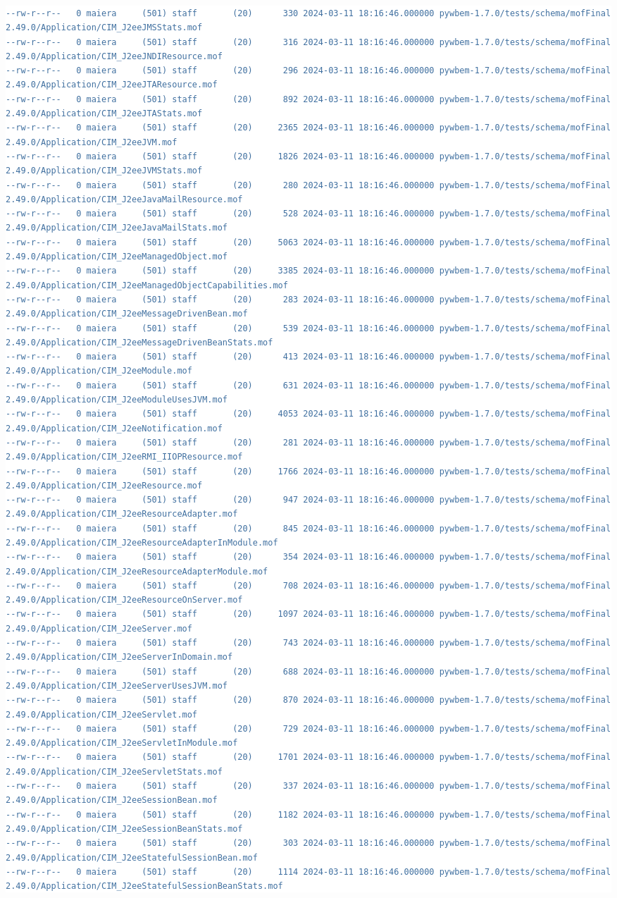 ```diff
--rw-r--r--   0 maiera     (501) staff       (20)      330 2024-03-11 18:16:46.000000 pywbem-1.7.0/tests/schema/mofFinal2.49.0/Application/CIM_J2eeJMSStats.mof
--rw-r--r--   0 maiera     (501) staff       (20)      316 2024-03-11 18:16:46.000000 pywbem-1.7.0/tests/schema/mofFinal2.49.0/Application/CIM_J2eeJNDIResource.mof
--rw-r--r--   0 maiera     (501) staff       (20)      296 2024-03-11 18:16:46.000000 pywbem-1.7.0/tests/schema/mofFinal2.49.0/Application/CIM_J2eeJTAResource.mof
--rw-r--r--   0 maiera     (501) staff       (20)      892 2024-03-11 18:16:46.000000 pywbem-1.7.0/tests/schema/mofFinal2.49.0/Application/CIM_J2eeJTAStats.mof
--rw-r--r--   0 maiera     (501) staff       (20)     2365 2024-03-11 18:16:46.000000 pywbem-1.7.0/tests/schema/mofFinal2.49.0/Application/CIM_J2eeJVM.mof
--rw-r--r--   0 maiera     (501) staff       (20)     1826 2024-03-11 18:16:46.000000 pywbem-1.7.0/tests/schema/mofFinal2.49.0/Application/CIM_J2eeJVMStats.mof
--rw-r--r--   0 maiera     (501) staff       (20)      280 2024-03-11 18:16:46.000000 pywbem-1.7.0/tests/schema/mofFinal2.49.0/Application/CIM_J2eeJavaMailResource.mof
--rw-r--r--   0 maiera     (501) staff       (20)      528 2024-03-11 18:16:46.000000 pywbem-1.7.0/tests/schema/mofFinal2.49.0/Application/CIM_J2eeJavaMailStats.mof
--rw-r--r--   0 maiera     (501) staff       (20)     5063 2024-03-11 18:16:46.000000 pywbem-1.7.0/tests/schema/mofFinal2.49.0/Application/CIM_J2eeManagedObject.mof
--rw-r--r--   0 maiera     (501) staff       (20)     3385 2024-03-11 18:16:46.000000 pywbem-1.7.0/tests/schema/mofFinal2.49.0/Application/CIM_J2eeManagedObjectCapabilities.mof
--rw-r--r--   0 maiera     (501) staff       (20)      283 2024-03-11 18:16:46.000000 pywbem-1.7.0/tests/schema/mofFinal2.49.0/Application/CIM_J2eeMessageDrivenBean.mof
--rw-r--r--   0 maiera     (501) staff       (20)      539 2024-03-11 18:16:46.000000 pywbem-1.7.0/tests/schema/mofFinal2.49.0/Application/CIM_J2eeMessageDrivenBeanStats.mof
--rw-r--r--   0 maiera     (501) staff       (20)      413 2024-03-11 18:16:46.000000 pywbem-1.7.0/tests/schema/mofFinal2.49.0/Application/CIM_J2eeModule.mof
--rw-r--r--   0 maiera     (501) staff       (20)      631 2024-03-11 18:16:46.000000 pywbem-1.7.0/tests/schema/mofFinal2.49.0/Application/CIM_J2eeModuleUsesJVM.mof
--rw-r--r--   0 maiera     (501) staff       (20)     4053 2024-03-11 18:16:46.000000 pywbem-1.7.0/tests/schema/mofFinal2.49.0/Application/CIM_J2eeNotification.mof
--rw-r--r--   0 maiera     (501) staff       (20)      281 2024-03-11 18:16:46.000000 pywbem-1.7.0/tests/schema/mofFinal2.49.0/Application/CIM_J2eeRMI_IIOPResource.mof
--rw-r--r--   0 maiera     (501) staff       (20)     1766 2024-03-11 18:16:46.000000 pywbem-1.7.0/tests/schema/mofFinal2.49.0/Application/CIM_J2eeResource.mof
--rw-r--r--   0 maiera     (501) staff       (20)      947 2024-03-11 18:16:46.000000 pywbem-1.7.0/tests/schema/mofFinal2.49.0/Application/CIM_J2eeResourceAdapter.mof
--rw-r--r--   0 maiera     (501) staff       (20)      845 2024-03-11 18:16:46.000000 pywbem-1.7.0/tests/schema/mofFinal2.49.0/Application/CIM_J2eeResourceAdapterInModule.mof
--rw-r--r--   0 maiera     (501) staff       (20)      354 2024-03-11 18:16:46.000000 pywbem-1.7.0/tests/schema/mofFinal2.49.0/Application/CIM_J2eeResourceAdapterModule.mof
--rw-r--r--   0 maiera     (501) staff       (20)      708 2024-03-11 18:16:46.000000 pywbem-1.7.0/tests/schema/mofFinal2.49.0/Application/CIM_J2eeResourceOnServer.mof
--rw-r--r--   0 maiera     (501) staff       (20)     1097 2024-03-11 18:16:46.000000 pywbem-1.7.0/tests/schema/mofFinal2.49.0/Application/CIM_J2eeServer.mof
--rw-r--r--   0 maiera     (501) staff       (20)      743 2024-03-11 18:16:46.000000 pywbem-1.7.0/tests/schema/mofFinal2.49.0/Application/CIM_J2eeServerInDomain.mof
--rw-r--r--   0 maiera     (501) staff       (20)      688 2024-03-11 18:16:46.000000 pywbem-1.7.0/tests/schema/mofFinal2.49.0/Application/CIM_J2eeServerUsesJVM.mof
--rw-r--r--   0 maiera     (501) staff       (20)      870 2024-03-11 18:16:46.000000 pywbem-1.7.0/tests/schema/mofFinal2.49.0/Application/CIM_J2eeServlet.mof
--rw-r--r--   0 maiera     (501) staff       (20)      729 2024-03-11 18:16:46.000000 pywbem-1.7.0/tests/schema/mofFinal2.49.0/Application/CIM_J2eeServletInModule.mof
--rw-r--r--   0 maiera     (501) staff       (20)     1701 2024-03-11 18:16:46.000000 pywbem-1.7.0/tests/schema/mofFinal2.49.0/Application/CIM_J2eeServletStats.mof
--rw-r--r--   0 maiera     (501) staff       (20)      337 2024-03-11 18:16:46.000000 pywbem-1.7.0/tests/schema/mofFinal2.49.0/Application/CIM_J2eeSessionBean.mof
--rw-r--r--   0 maiera     (501) staff       (20)     1182 2024-03-11 18:16:46.000000 pywbem-1.7.0/tests/schema/mofFinal2.49.0/Application/CIM_J2eeSessionBeanStats.mof
--rw-r--r--   0 maiera     (501) staff       (20)      303 2024-03-11 18:16:46.000000 pywbem-1.7.0/tests/schema/mofFinal2.49.0/Application/CIM_J2eeStatefulSessionBean.mof
--rw-r--r--   0 maiera     (501) staff       (20)     1114 2024-03-11 18:16:46.000000 pywbem-1.7.0/tests/schema/mofFinal2.49.0/Application/CIM_J2eeStatefulSessionBeanStats.mof
```